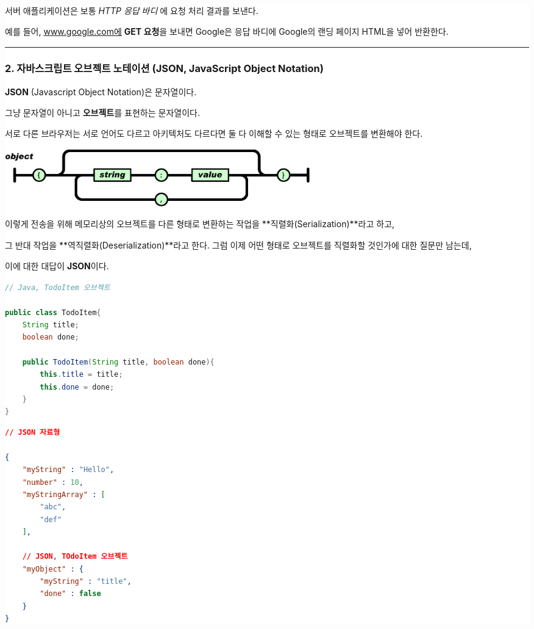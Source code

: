 서버 애플리케이션은 보통 *HTTP 응답 바디* 에 요청 처리 결과를 보낸다.



예를 들어, www.google.com에 **GET 요청**을 보내면 Google은 응답 바디에 Google의 랜딩 페이지 HTML을 넣어 반환한다.



---



### 2. 자바스크립트 오브젝트 노테이션 (JSON, JavaScript Object Notation)



**JSON** (Javascript Object Notation)은 문자열이다.

그냥 문자열이 아니고 **오브젝트**를 표현하는 문자열이다. 

서로 다른 브라우저는 서로 언어도 다르고 아키텍처도 다르다면 둘 다 이해할 수 있는 형태로 오브젝트를 변환해야 한다.



<img src="md-images/object.png" width="500"/>



이렇게 전송을 위해 메모리상의 오브젝트를 다른 형태로 변환하는 작업을 **직렬화(Serialization)**라고 하고, 

그 반대 작업을 **역직렬화(Deserialization)**라고 한다. 그럼 이제 어떤 형태로 오브젝트를 직렬화할 것인가에 대한 질문만 남는데,

이에 대한 대답이 **JSON**이다.



```java
// Java, TodoItem 오브젝트

public class TodoItem{
    String title;
    boolean done;
    
    public TodoItem(String title, boolean done){
        this.title = title;
        this.done = done;
    }
}
```



```json
// JSON 자료형

{
    "myString" : "Hello",
    "number" : 10,
    "myStringArray" : [
        "abc",
        "def"
    ],
    
    // JSON, TOdoItem 오브젝트
    "myObject" : {
        "myString" : "title",
        "done" : false
    }
}
```